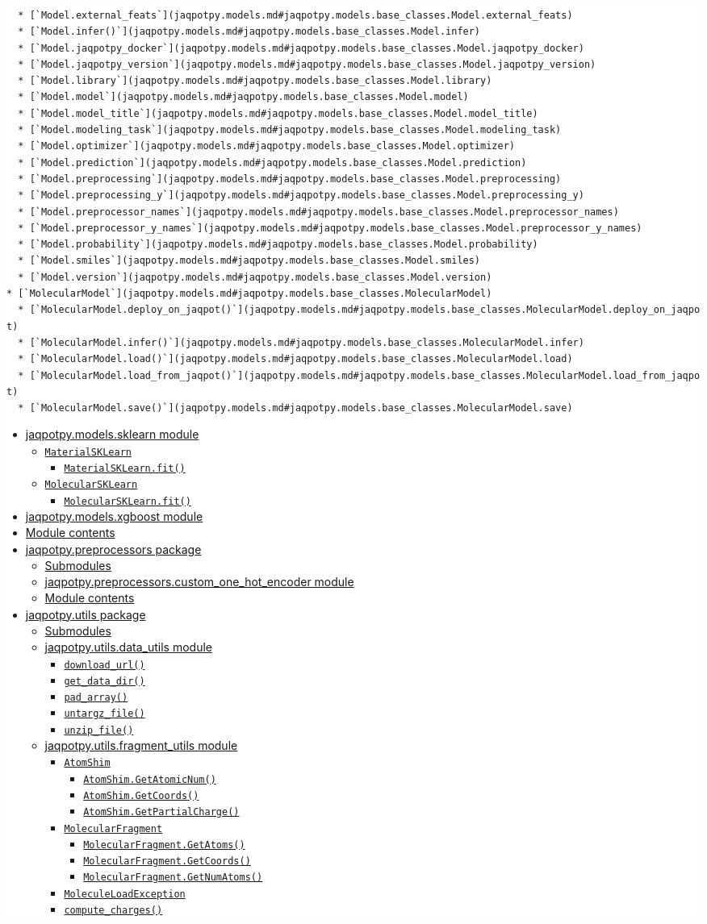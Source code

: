       * [`Model.external_feats`](jaqpotpy.models.md#jaqpotpy.models.base_classes.Model.external_feats)
      * [`Model.infer()`](jaqpotpy.models.md#jaqpotpy.models.base_classes.Model.infer)
      * [`Model.jaqpotpy_docker`](jaqpotpy.models.md#jaqpotpy.models.base_classes.Model.jaqpotpy_docker)
      * [`Model.jaqpotpy_version`](jaqpotpy.models.md#jaqpotpy.models.base_classes.Model.jaqpotpy_version)
      * [`Model.library`](jaqpotpy.models.md#jaqpotpy.models.base_classes.Model.library)
      * [`Model.model`](jaqpotpy.models.md#jaqpotpy.models.base_classes.Model.model)
      * [`Model.model_title`](jaqpotpy.models.md#jaqpotpy.models.base_classes.Model.model_title)
      * [`Model.modeling_task`](jaqpotpy.models.md#jaqpotpy.models.base_classes.Model.modeling_task)
      * [`Model.optimizer`](jaqpotpy.models.md#jaqpotpy.models.base_classes.Model.optimizer)
      * [`Model.prediction`](jaqpotpy.models.md#jaqpotpy.models.base_classes.Model.prediction)
      * [`Model.preprocessing`](jaqpotpy.models.md#jaqpotpy.models.base_classes.Model.preprocessing)
      * [`Model.preprocessing_y`](jaqpotpy.models.md#jaqpotpy.models.base_classes.Model.preprocessing_y)
      * [`Model.preprocessor_names`](jaqpotpy.models.md#jaqpotpy.models.base_classes.Model.preprocessor_names)
      * [`Model.preprocessor_y_names`](jaqpotpy.models.md#jaqpotpy.models.base_classes.Model.preprocessor_y_names)
      * [`Model.probability`](jaqpotpy.models.md#jaqpotpy.models.base_classes.Model.probability)
      * [`Model.smiles`](jaqpotpy.models.md#jaqpotpy.models.base_classes.Model.smiles)
      * [`Model.version`](jaqpotpy.models.md#jaqpotpy.models.base_classes.Model.version)
    * [`MolecularModel`](jaqpotpy.models.md#jaqpotpy.models.base_classes.MolecularModel)
      * [`MolecularModel.deploy_on_jaqpot()`](jaqpotpy.models.md#jaqpotpy.models.base_classes.MolecularModel.deploy_on_jaqpot)
      * [`MolecularModel.infer()`](jaqpotpy.models.md#jaqpotpy.models.base_classes.MolecularModel.infer)
      * [`MolecularModel.load()`](jaqpotpy.models.md#jaqpotpy.models.base_classes.MolecularModel.load)
      * [`MolecularModel.load_from_jaqpot()`](jaqpotpy.models.md#jaqpotpy.models.base_classes.MolecularModel.load_from_jaqpot)
      * [`MolecularModel.save()`](jaqpotpy.models.md#jaqpotpy.models.base_classes.MolecularModel.save)
  * [jaqpotpy.models.sklearn module](jaqpotpy.models.md#module-jaqpotpy.models.sklearn)
    * [`MaterialSKLearn`](jaqpotpy.models.md#jaqpotpy.models.sklearn.MaterialSKLearn)
      * [`MaterialSKLearn.fit()`](jaqpotpy.models.md#jaqpotpy.models.sklearn.MaterialSKLearn.fit)
    * [`MolecularSKLearn`](jaqpotpy.models.md#jaqpotpy.models.sklearn.MolecularSKLearn)
      * [`MolecularSKLearn.fit()`](jaqpotpy.models.md#jaqpotpy.models.sklearn.MolecularSKLearn.fit)
  * [jaqpotpy.models.xgboost module](jaqpotpy.models.md#jaqpotpy-models-xgboost-module)
  * [Module contents](jaqpotpy.models.md#module-jaqpotpy.models)
* [jaqpotpy.preprocessors package](jaqpotpy.preprocessors.md)
  * [Submodules](jaqpotpy.preprocessors.md#submodules)
  * [jaqpotpy.preprocessors.custom_one_hot_encoder module](jaqpotpy.preprocessors.md#jaqpotpy-preprocessors-custom-one-hot-encoder-module)
  * [Module contents](jaqpotpy.preprocessors.md#module-contents)
* [jaqpotpy.utils package](jaqpotpy.utils.md)
  * [Submodules](jaqpotpy.utils.md#submodules)
  * [jaqpotpy.utils.data_utils module](jaqpotpy.utils.md#module-jaqpotpy.utils.data_utils)
    * [`download_url()`](jaqpotpy.utils.md#jaqpotpy.utils.data_utils.download_url)
    * [`get_data_dir()`](jaqpotpy.utils.md#jaqpotpy.utils.data_utils.get_data_dir)
    * [`pad_array()`](jaqpotpy.utils.md#jaqpotpy.utils.data_utils.pad_array)
    * [`untargz_file()`](jaqpotpy.utils.md#jaqpotpy.utils.data_utils.untargz_file)
    * [`unzip_file()`](jaqpotpy.utils.md#jaqpotpy.utils.data_utils.unzip_file)
  * [jaqpotpy.utils.fragment_utils module](jaqpotpy.utils.md#module-jaqpotpy.utils.fragment_utils)
    * [`AtomShim`](jaqpotpy.utils.md#jaqpotpy.utils.fragment_utils.AtomShim)
      * [`AtomShim.GetAtomicNum()`](jaqpotpy.utils.md#jaqpotpy.utils.fragment_utils.AtomShim.GetAtomicNum)
      * [`AtomShim.GetCoords()`](jaqpotpy.utils.md#jaqpotpy.utils.fragment_utils.AtomShim.GetCoords)
      * [`AtomShim.GetPartialCharge()`](jaqpotpy.utils.md#jaqpotpy.utils.fragment_utils.AtomShim.GetPartialCharge)
    * [`MolecularFragment`](jaqpotpy.utils.md#jaqpotpy.utils.fragment_utils.MolecularFragment)
      * [`MolecularFragment.GetAtoms()`](jaqpotpy.utils.md#jaqpotpy.utils.fragment_utils.MolecularFragment.GetAtoms)
      * [`MolecularFragment.GetCoords()`](jaqpotpy.utils.md#jaqpotpy.utils.fragment_utils.MolecularFragment.GetCoords)
      * [`MolecularFragment.GetNumAtoms()`](jaqpotpy.utils.md#jaqpotpy.utils.fragment_utils.MolecularFragment.GetNumAtoms)
    * [`MoleculeLoadException`](jaqpotpy.utils.md#jaqpotpy.utils.fragment_utils.MoleculeLoadException)
    * [`compute_charges()`](jaqpotpy.utils.md#jaqpotpy.utils.fragment_utils.compute_charges)